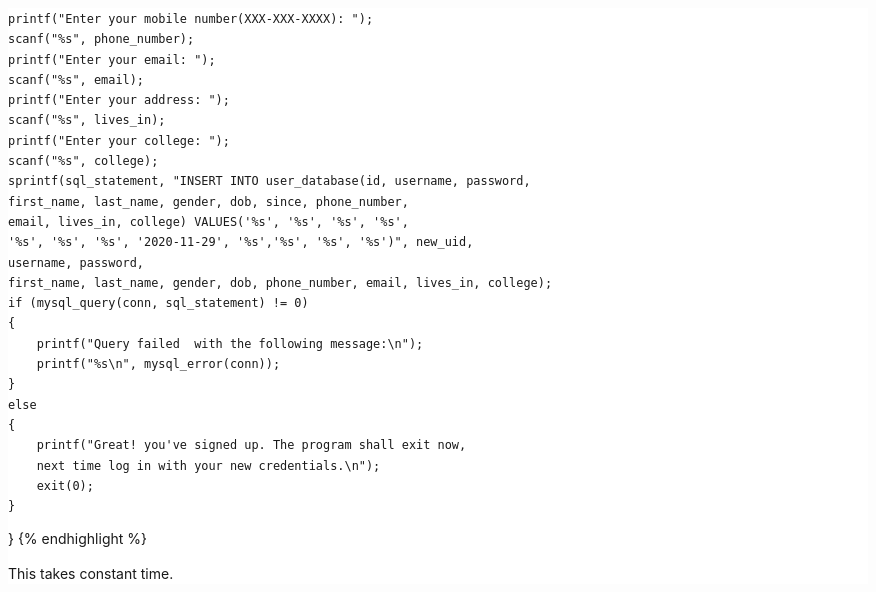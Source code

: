     printf("Enter your mobile number(XXX-XXX-XXXX): ");
    scanf("%s", phone_number);
    printf("Enter your email: ");
    scanf("%s", email);
    printf("Enter your address: ");
    scanf("%s", lives_in);
    printf("Enter your college: ");
    scanf("%s", college);
    sprintf(sql_statement, "INSERT INTO user_database(id, username, password, 
    first_name, last_name, gender, dob, since, phone_number, 
    email, lives_in, college) VALUES('%s', '%s', '%s', '%s', 
    '%s', '%s', '%s', '2020-11-29', '%s','%s', '%s', '%s')", new_uid, 
    username, password, 
    first_name, last_name, gender, dob, phone_number, email, lives_in, college);
    if (mysql_query(conn, sql_statement) != 0)
    {
        printf("Query failed  with the following message:\n");
        printf("%s\n", mysql_error(conn));
    }
    else
    {
        printf("Great! you've signed up. The program shall exit now, 
        next time log in with your new credentials.\n");
        exit(0);
    }
}
{% endhighlight %}

This takes constant time.
